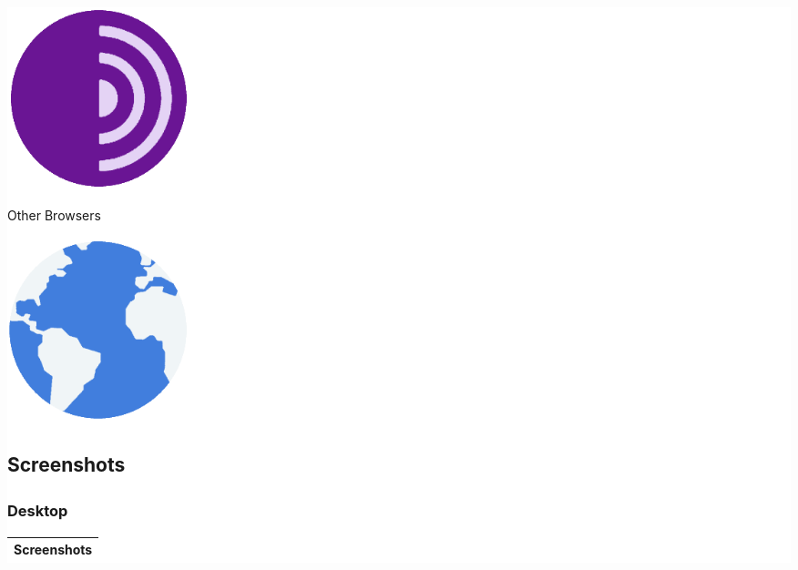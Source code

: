 <img src="readme-assets/browsers/tor.png" alt="TOR Browser" width="200">

Other Browsers

<img src="readme-assets/browsers/browser.png" alt="Other Browsers" width="200">


## Screenshots

### Desktop
|Screenshots|
|:-:|